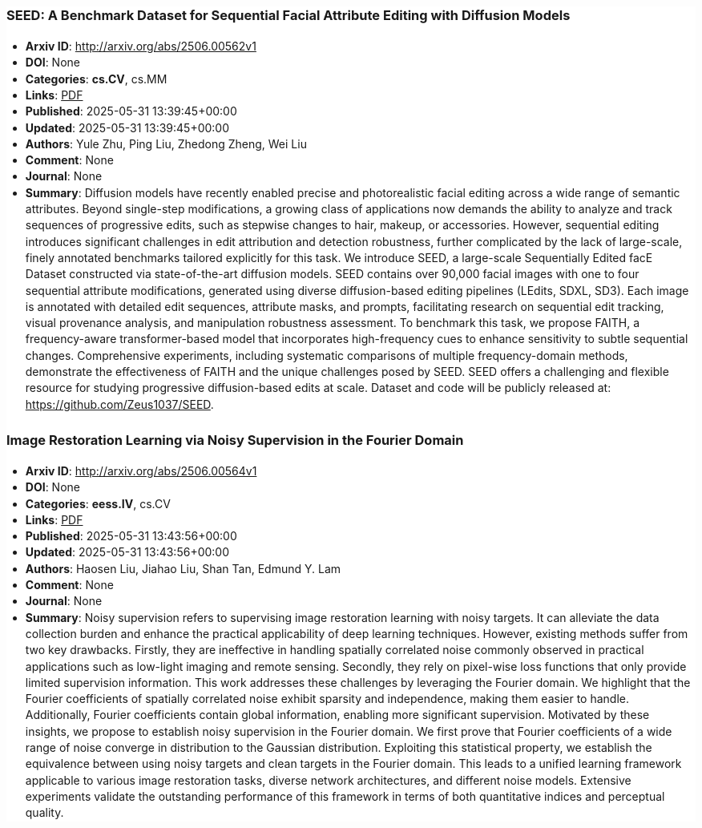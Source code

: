 


### SEED: A Benchmark Dataset for Sequential Facial Attribute Editing with Diffusion Models
- **Arxiv ID**: http://arxiv.org/abs/2506.00562v1
- **DOI**: None
- **Categories**: **cs.CV**, cs.MM
- **Links**: [PDF](http://arxiv.org/pdf/2506.00562v1)
- **Published**: 2025-05-31 13:39:45+00:00
- **Updated**: 2025-05-31 13:39:45+00:00
- **Authors**: Yule Zhu, Ping Liu, Zhedong Zheng, Wei Liu
- **Comment**: None
- **Journal**: None
- **Summary**: Diffusion models have recently enabled precise and photorealistic facial editing across a wide range of semantic attributes. Beyond single-step modifications, a growing class of applications now demands the ability to analyze and track sequences of progressive edits, such as stepwise changes to hair, makeup, or accessories. However, sequential editing introduces significant challenges in edit attribution and detection robustness, further complicated by the lack of large-scale, finely annotated benchmarks tailored explicitly for this task. We introduce SEED, a large-scale Sequentially Edited facE Dataset constructed via state-of-the-art diffusion models. SEED contains over 90,000 facial images with one to four sequential attribute modifications, generated using diverse diffusion-based editing pipelines (LEdits, SDXL, SD3). Each image is annotated with detailed edit sequences, attribute masks, and prompts, facilitating research on sequential edit tracking, visual provenance analysis, and manipulation robustness assessment. To benchmark this task, we propose FAITH, a frequency-aware transformer-based model that incorporates high-frequency cues to enhance sensitivity to subtle sequential changes. Comprehensive experiments, including systematic comparisons of multiple frequency-domain methods, demonstrate the effectiveness of FAITH and the unique challenges posed by SEED. SEED offers a challenging and flexible resource for studying progressive diffusion-based edits at scale. Dataset and code will be publicly released at: https://github.com/Zeus1037/SEED.



### Image Restoration Learning via Noisy Supervision in the Fourier Domain
- **Arxiv ID**: http://arxiv.org/abs/2506.00564v1
- **DOI**: None
- **Categories**: **eess.IV**, cs.CV
- **Links**: [PDF](http://arxiv.org/pdf/2506.00564v1)
- **Published**: 2025-05-31 13:43:56+00:00
- **Updated**: 2025-05-31 13:43:56+00:00
- **Authors**: Haosen Liu, Jiahao Liu, Shan Tan, Edmund Y. Lam
- **Comment**: None
- **Journal**: None
- **Summary**: Noisy supervision refers to supervising image restoration learning with noisy targets. It can alleviate the data collection burden and enhance the practical applicability of deep learning techniques. However, existing methods suffer from two key drawbacks. Firstly, they are ineffective in handling spatially correlated noise commonly observed in practical applications such as low-light imaging and remote sensing. Secondly, they rely on pixel-wise loss functions that only provide limited supervision information. This work addresses these challenges by leveraging the Fourier domain. We highlight that the Fourier coefficients of spatially correlated noise exhibit sparsity and independence, making them easier to handle. Additionally, Fourier coefficients contain global information, enabling more significant supervision. Motivated by these insights, we propose to establish noisy supervision in the Fourier domain. We first prove that Fourier coefficients of a wide range of noise converge in distribution to the Gaussian distribution. Exploiting this statistical property, we establish the equivalence between using noisy targets and clean targets in the Fourier domain. This leads to a unified learning framework applicable to various image restoration tasks, diverse network architectures, and different noise models. Extensive experiments validate the outstanding performance of this framework in terms of both quantitative indices and perceptual quality.
